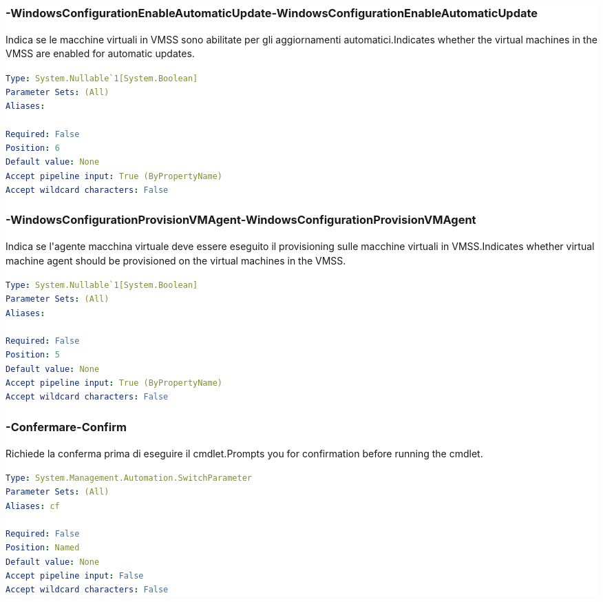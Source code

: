 ### <span data-ttu-id="ba35e-145">-WindowsConfigurationEnableAutomaticUpdate</span><span class="sxs-lookup"><span data-stu-id="ba35e-145">-WindowsConfigurationEnableAutomaticUpdate</span></span>
<span data-ttu-id="ba35e-146">Indica se le macchine virtuali in VMSS sono abilitate per gli aggiornamenti automatici.</span><span class="sxs-lookup"><span data-stu-id="ba35e-146">Indicates whether the virtual machines in the VMSS are enabled for automatic updates.</span></span>

```yaml
Type: System.Nullable`1[System.Boolean]
Parameter Sets: (All)
Aliases:

Required: False
Position: 6
Default value: None
Accept pipeline input: True (ByPropertyName)
Accept wildcard characters: False
```

### <span data-ttu-id="ba35e-147">-WindowsConfigurationProvisionVMAgent</span><span class="sxs-lookup"><span data-stu-id="ba35e-147">-WindowsConfigurationProvisionVMAgent</span></span>
<span data-ttu-id="ba35e-148">Indica se l'agente macchina virtuale deve essere eseguito il provisioning sulle macchine virtuali in VMSS.</span><span class="sxs-lookup"><span data-stu-id="ba35e-148">Indicates whether virtual machine agent should be provisioned on the virtual machines in the VMSS.</span></span>

```yaml
Type: System.Nullable`1[System.Boolean]
Parameter Sets: (All)
Aliases:

Required: False
Position: 5
Default value: None
Accept pipeline input: True (ByPropertyName)
Accept wildcard characters: False
```

### <span data-ttu-id="ba35e-149">-Confermare</span><span class="sxs-lookup"><span data-stu-id="ba35e-149">-Confirm</span></span>
<span data-ttu-id="ba35e-150">Richiede la conferma prima di eseguire il cmdlet.</span><span class="sxs-lookup"><span data-stu-id="ba35e-150">Prompts you for confirmation before running the cmdlet.</span></span>

```yaml
Type: System.Management.Automation.SwitchParameter
Parameter Sets: (All)
Aliases: cf

Required: False
Position: Named
Default value: None
Accept pipeline input: False
Accept wildcard characters: False
```
